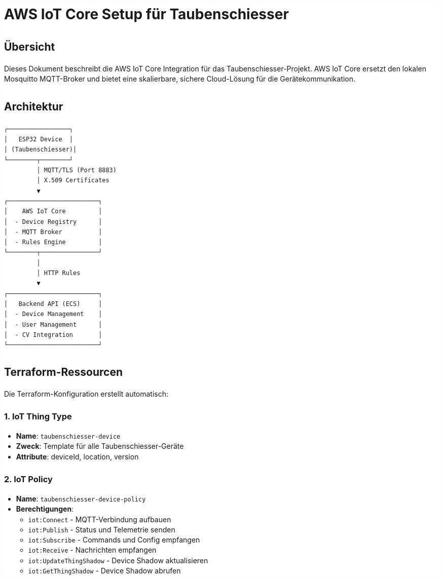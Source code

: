 # AWS IoT Core Setup für Taubenschiesser

## Übersicht

Dieses Dokument beschreibt die AWS IoT Core Integration für das Taubenschiesser-Projekt. AWS IoT Core ersetzt den lokalen Mosquitto MQTT-Broker und bietet eine skalierbare, sichere Cloud-Lösung für die Gerätekommunikation.

## Architektur

```
┌─────────────────┐
│   ESP32 Device  │
│ (Taubenschiesser)│
└────────┬────────┘
         │ MQTT/TLS (Port 8883)
         │ X.509 Certificates
         ▼
┌─────────────────────────┐
│    AWS IoT Core         │
│  - Device Registry      │
│  - MQTT Broker          │
│  - Rules Engine         │
└────────┬────────────────┘
         │
         │ HTTP Rules
         ▼
┌─────────────────────────┐
│   Backend API (ECS)     │
│  - Device Management    │
│  - User Management      │
│  - CV Integration       │
└─────────────────────────┘
```

## Terraform-Ressourcen

Die Terraform-Konfiguration erstellt automatisch:

### 1. IoT Thing Type
- **Name**: `taubenschiesser-device`
- **Zweck**: Template für alle Taubenschiesser-Geräte
- **Attribute**: deviceId, location, version

### 2. IoT Policy
- **Name**: `taubenschiesser-device-policy`
- **Berechtigungen**:
  - `iot:Connect` - MQTT-Verbindung aufbauen
  - `iot:Publish` - Status und Telemetrie senden
  - `iot:Subscribe` - Commands und Config empfangen
  - `iot:Receive` - Nachrichten empfangen
  - `iot:UpdateThingShadow` - Device Shadow aktualisieren
  - `iot:GetThingShadow` - Device Shadow abrufen
